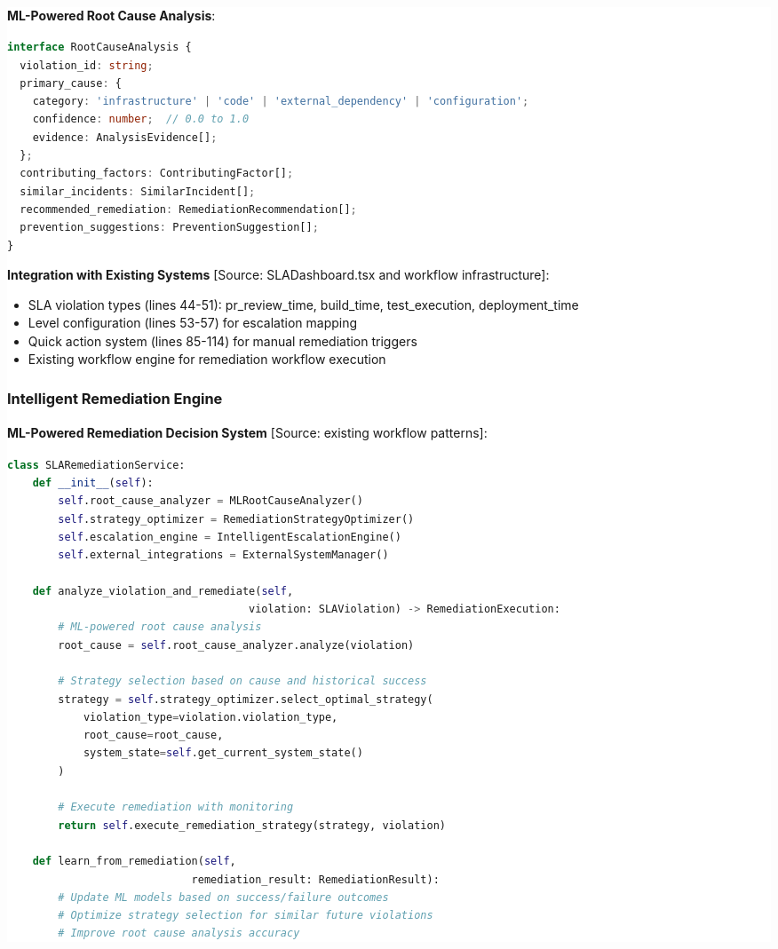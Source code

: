 **ML-Powered Root Cause Analysis**:
```typescript
interface RootCauseAnalysis {
  violation_id: string;
  primary_cause: {
    category: 'infrastructure' | 'code' | 'external_dependency' | 'configuration';
    confidence: number;  // 0.0 to 1.0
    evidence: AnalysisEvidence[];
  };
  contributing_factors: ContributingFactor[];
  similar_incidents: SimilarIncident[];
  recommended_remediation: RemediationRecommendation[];
  prevention_suggestions: PreventionSuggestion[];
}
```

**Integration with Existing Systems** [Source: SLADashboard.tsx and workflow infrastructure]:
- SLA violation types (lines 44-51): pr_review_time, build_time, test_execution, deployment_time
- Level configuration (lines 53-57) for escalation mapping
- Quick action system (lines 85-114) for manual remediation triggers
- Existing workflow engine for remediation workflow execution

### Intelligent Remediation Engine

**ML-Powered Remediation Decision System** [Source: existing workflow patterns]:
```python
class SLARemediationService:
    def __init__(self):
        self.root_cause_analyzer = MLRootCauseAnalyzer()
        self.strategy_optimizer = RemediationStrategyOptimizer()
        self.escalation_engine = IntelligentEscalationEngine()
        self.external_integrations = ExternalSystemManager()
        
    def analyze_violation_and_remediate(self, 
                                      violation: SLAViolation) -> RemediationExecution:
        # ML-powered root cause analysis
        root_cause = self.root_cause_analyzer.analyze(violation)
        
        # Strategy selection based on cause and historical success
        strategy = self.strategy_optimizer.select_optimal_strategy(
            violation_type=violation.violation_type,
            root_cause=root_cause,
            system_state=self.get_current_system_state()
        )
        
        # Execute remediation with monitoring
        return self.execute_remediation_strategy(strategy, violation)
        
    def learn_from_remediation(self, 
                             remediation_result: RemediationResult):
        # Update ML models based on success/failure outcomes
        # Optimize strategy selection for similar future violations
        # Improve root cause analysis accuracy
```
